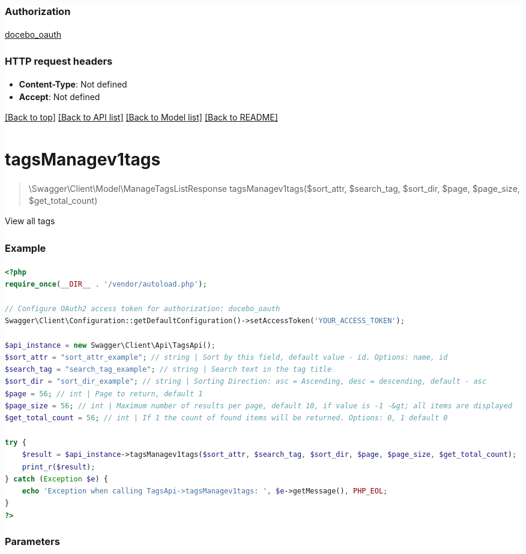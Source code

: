 ### Authorization

[docebo_oauth](../../README.md#docebo_oauth)

### HTTP request headers

 - **Content-Type**: Not defined
 - **Accept**: Not defined

[[Back to top]](#) [[Back to API list]](../../README.md#documentation-for-api-endpoints) [[Back to Model list]](../../README.md#documentation-for-models) [[Back to README]](../../README.md)

# **tagsManagev1tags**
> \Swagger\Client\Model\ManageTagsListResponse tagsManagev1tags($sort_attr, $search_tag, $sort_dir, $page, $page_size, $get_total_count)

View all tags



### Example
```php
<?php
require_once(__DIR__ . '/vendor/autoload.php');

// Configure OAuth2 access token for authorization: docebo_oauth
Swagger\Client\Configuration::getDefaultConfiguration()->setAccessToken('YOUR_ACCESS_TOKEN');

$api_instance = new Swagger\Client\Api\TagsApi();
$sort_attr = "sort_attr_example"; // string | Sort by this field, default value - id. Options: name, id
$search_tag = "search_tag_example"; // string | Search text in the tag title
$sort_dir = "sort_dir_example"; // string | Sorting Direction: asc = Ascending, desc = descending, default - asc
$page = 56; // int | Page to return, default 1
$page_size = 56; // int | Maximum number of results per page, default 10, if value is -1 -&gt; all items are displayed
$get_total_count = 56; // int | If 1 the count of found items will be returned. Options: 0, 1 default 0

try {
    $result = $api_instance->tagsManagev1tags($sort_attr, $search_tag, $sort_dir, $page, $page_size, $get_total_count);
    print_r($result);
} catch (Exception $e) {
    echo 'Exception when calling TagsApi->tagsManagev1tags: ', $e->getMessage(), PHP_EOL;
}
?>
```

### Parameters

